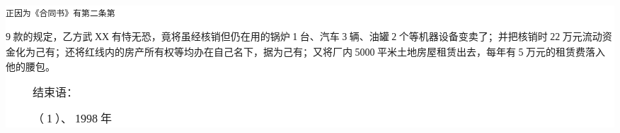     正因为《合同书》有第二条第
   </span>
   <span style="font-family: 宋体;">
    9
    <span lang="ZH-CN">
     款的规定，乙方武
    </span>
    XX
    <span lang="ZH-CN">
     有恃无恐，竟将虽经核销但仍在用的锅炉
    </span>
    1
    <span lang="ZH-CN">
     台、汽车
    </span>
    3
    <span lang="ZH-CN">
     辆、油罐
    </span>
    2
    <span lang="ZH-CN">
     个等机器设备变卖了；并把核销时
    </span>
    22
    <span lang="ZH-CN">
     万元流动资金化为己有；还将红线内的房产所有权等均办在自己名下，据为己有；又将厂内
    </span>
    5000
    <span lang="ZH-CN">
     平米土地房屋租赁出去，每年有
    </span>
    5
    <span lang="ZH-CN">
     万元的租赁费落入他的腰包。
    </span>
    <o:p>
    </o:p>
   </span>
  </font>
 </p>
 <p class="MsoNormal" style="text-indent:28.5pt">
  <font size="3">
   <span lang="ZH-CN" style="font-family: 宋体;">
    结束语：
   </span>
   <span style="font-family: 宋体;">
    <o:p>
    </o:p>
   </span>
  </font>
 </p>
 <p class="MsoNormal" style="text-indent:28.5pt">
  <font size="3">
   <span lang="ZH-CN" style="font-family: 宋体;">
    （
   </span>
   <span style="font-family: 宋体;">
    1
    <span lang="ZH-CN">
     ）、
    </span>
    1998
    <span lang="ZH-CN">
     年